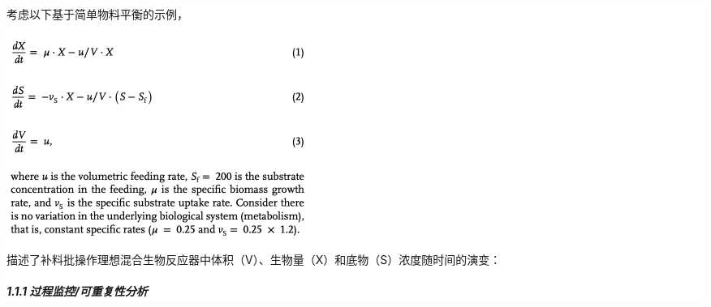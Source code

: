 考虑以下基于简单物料平衡的示例，

<img src="Review-Datahow-2020-Process-Rate-Analysis.assets/CleanShot 2024-05-16 at 11.03.56.png" alt="CleanShot 2024-05-16 at 11.03.56" style="zoom:50%;" />

描述了补料批操作理想混合生物反应器中体积（V）、生物量（X）和底物（S）浓度随时间的演变：

##### 1.1.1 过程监控/可重复性分析
